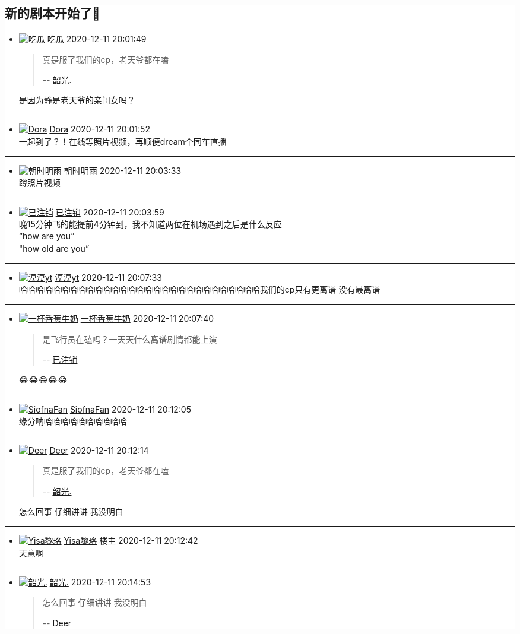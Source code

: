   新的剧本开始了🤗  
---
* [![吃瓜](../../image/icon/u219893584-2.jpg)](https://www.douban.com/people/219893584/)    [吃瓜](https://www.douban.com/people/219893584/)    2020-12-11 20:01:49  
  >真是服了我们的cp，老天爷都在嗑  
  >
  >-- [韶光.](https://www.douban.com/people/144946423/)  
  
  是因为静是老天爷的亲闺女吗？  
---
* [![Dora](../../image/icon/u219507428-1.jpg)](https://www.douban.com/people/219507428/)    [Dora](https://www.douban.com/people/219507428/)    2020-12-11 20:01:52  
  一起到了？！在线等照片视频，再顺便dream个同车直播  
---
* [![朝时明雨](../../image/icon/u219313738-1.jpg)](https://www.douban.com/people/219313738/)    [朝时明雨](https://www.douban.com/people/219313738/)    2020-12-11 20:03:33  
  蹲照片视频  
---
* [![已注销](../../image/icon/u187860590-7.jpg)](https://www.douban.com/people/187860590/)    [已注销](https://www.douban.com/people/187860590/)    2020-12-11 20:03:59  
  晚15分钟飞的能提前4分钟到，我不知道两位在机场遇到之后是什么反应  
  “how are you”  
  "how old are you”  
---
* [![漠漠yt](../../image/icon/u223048792-1.jpg)](https://www.douban.com/people/223048792/)    [漠漠yt](https://www.douban.com/people/223048792/)    2020-12-11 20:07:33  
  哈哈哈哈哈哈哈哈哈哈哈哈哈哈哈哈哈哈哈哈哈哈哈哈哈哈哈哈哈我们的cp只有更离谱 没有最离谱  
---
* [![一杯香蕉牛奶](../../image/icon/u145961264-6.jpg)](https://www.douban.com/people/145961264/)    [一杯香蕉牛奶](https://www.douban.com/people/145961264/)    2020-12-11 20:07:40  
  >是飞行员在磕吗？一天天什么离谱剧情都能上演  
  >
  >-- [已注销](https://www.douban.com/people/187860590/)  
  
  😂😂😂😂😂  
---
* [![SiofnaFan](../../image/icon/u180076918-2.jpg)](https://www.douban.com/people/180076918/)    [SiofnaFan](https://www.douban.com/people/180076918/)    2020-12-11 20:12:05  
  缘分呐哈哈哈哈哈哈哈哈哈哈  
---
* [![Deer](../../image/icon/u219325210-6.jpg)](https://www.douban.com/people/219325210/)    [Deer](https://www.douban.com/people/219325210/)    2020-12-11 20:12:14  
  >真是服了我们的cp，老天爷都在嗑  
  >
  >-- [韶光.](https://www.douban.com/people/144946423/)  
  
  怎么回事 仔细讲讲 我没明白  
---
* [![Yisa黎珞](../../image/icon/u217273308-1.jpg)](https://www.douban.com/people/217273308/)    [Yisa黎珞](https://www.douban.com/people/217273308/)    楼主    2020-12-11 20:12:42  
  天意啊  
---
* [![韶光.](../../image/icon/u144946423-6.jpg)](https://www.douban.com/people/144946423/)    [韶光.](https://www.douban.com/people/144946423/)    2020-12-11 20:14:53  
  >怎么回事 仔细讲讲 我没明白  
  >
  >-- [Deer](https://www.douban.com/people/219325210/)  
  